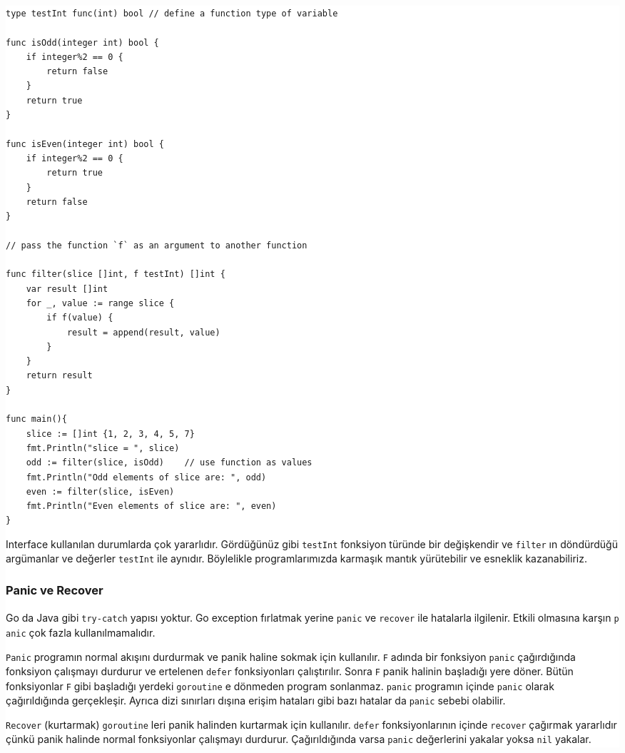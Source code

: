 	type testInt func(int) bool // define a function type of variable

	func isOdd(integer int) bool {
    	if integer%2 == 0 {
        	return false
    	}
    	return true
	}

	func isEven(integer int) bool {
    	if integer%2 == 0 {
        	return true
    	}
    	return false
	}

	// pass the function `f` as an argument to another function

	func filter(slice []int, f testInt) []int {
    	var result []int
    	for _, value := range slice {
        	if f(value) {
            	result = append(result, value)
        	}
    	}
    	return result
	}

	func main(){
    	slice := []int {1, 2, 3, 4, 5, 7}
    	fmt.Println("slice = ", slice)
    	odd := filter(slice, isOdd)    // use function as values
    	fmt.Println("Odd elements of slice are: ", odd)
    	even := filter(slice, isEven) 
    	fmt.Println("Even elements of slice are: ", even)
	}

Interface kullanılan durumlarda çok yararlıdır. Gördüğünüz gibi `testInt` fonksiyon türünde bir değişkendir ve `filter` ın döndürdüğü argümanlar ve değerler `testInt` ile aynıdır. Böylelikle programlarımızda karmaşık mantık yürütebilir ve esneklik kazanabiliriz.

### Panic ve Recover

Go da Java gibi `try-catch` yapısı yoktur. Go exception fırlatmak yerine `panic` ve `recover` ile hatalarla ilgilenir. Etkili olmasına karşın `panic` çok fazla kullanılmamalıdır.

`Panic` programın normal akışını durdurmak ve panik haline sokmak için kullanılır. `F` adında bir fonksiyon `panic` çağırdığında fonksiyon çalışmayı durdurur ve ertelenen `defer` fonksiyonları çalıştırılır. Sonra `F` panik halinin başladığı yere döner. Bütün fonksiyonlar `F` gibi başladığı yerdeki `goroutine` e dönmeden program sonlanmaz. `panic` programın içinde `panic` olarak çağırıldığında gerçekleşir. Ayrıca dizi sınırları dışına erişim hataları gibi bazı hatalar da `panic` sebebi olabilir. 

`Recover` (kurtarmak) `goroutine` leri panik halinden kurtarmak için kullanılır. `defer` fonksiyonlarının içinde `recover` çağırmak yararlıdır çünkü panik halinde normal fonksiyonlar çalışmayı durdurur. Çağırıldığında varsa `panic` değerlerini yakalar yoksa `nil` yakalar.
